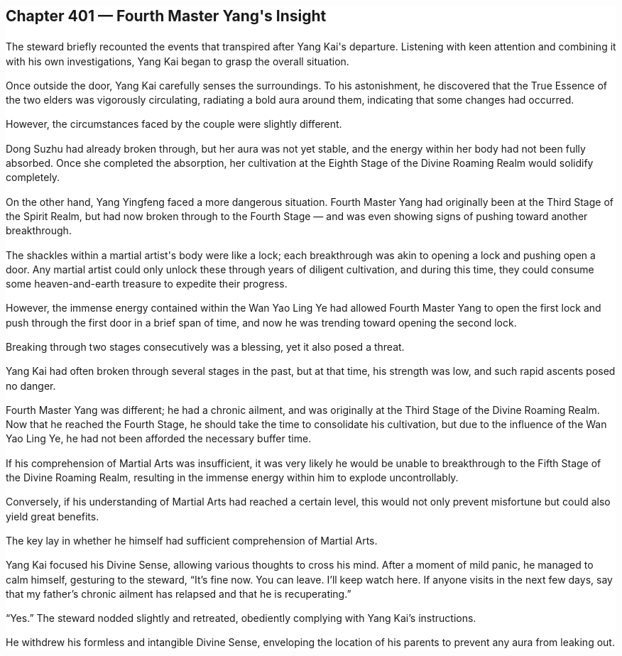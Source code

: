 ## Chapter 401 — Fourth Master Yang's Insight

The steward briefly recounted the events that transpired after Yang Kai's departure. Listening with keen attention and combining it with his own investigations, Yang Kai began to grasp the overall situation.

Once outside the door, Yang Kai carefully senses the surroundings. To his astonishment, he discovered that the True Essence of the two elders was vigorously circulating, radiating a bold aura around them, indicating that some changes had occurred.

However, the circumstances faced by the couple were slightly different.

Dong Suzhu had already broken through, but her aura was not yet stable, and the energy within her body had not been fully absorbed. Once she completed the absorption, her cultivation at the Eighth Stage of the Divine Roaming Realm would solidify completely.

On the other hand, Yang Yingfeng faced a more dangerous situation. Fourth Master Yang had originally been at the Third Stage of the Spirit Realm, but had now broken through to the Fourth Stage — and was even showing signs of pushing toward another breakthrough.

The shackles within a martial artist's body were like a lock; each breakthrough was akin to opening a lock and pushing open a door. Any martial artist could only unlock these through years of diligent cultivation, and during this time, they could consume some heaven-and-earth treasure to expedite their progress.

However, the immense energy contained within the Wan Yao Ling Ye had allowed Fourth Master Yang to open the first lock and push through the first door in a brief span of time, and now he was trending toward opening the second lock.

Breaking through two stages consecutively was a blessing, yet it also posed a threat.

Yang Kai had often broken through several stages in the past, but at that time, his strength was low, and such rapid ascents posed no danger.

Fourth Master Yang was different; he had a chronic ailment, and was originally at the Third Stage of the Divine Roaming Realm. Now that he reached the Fourth Stage, he should take the time to consolidate his cultivation, but due to the influence of the Wan Yao Ling Ye, he had not been afforded the necessary buffer time.

If his comprehension of Martial Arts was insufficient, it was very likely he would be unable to breakthrough to the Fifth Stage of the Divine Roaming Realm, resulting in the immense energy within him to explode uncontrollably.

Conversely, if his understanding of Martial Arts had reached a certain level, this would not only prevent misfortune but could also yield great benefits.

The key lay in whether he himself had sufficient comprehension of Martial Arts.

Yang Kai focused his Divine Sense, allowing various thoughts to cross his mind. After a moment of mild panic, he managed to calm himself, gesturing to the steward, “It’s fine now. You can leave. I’ll keep watch here. If anyone visits in the next few days, say that my father’s chronic ailment has relapsed and that he is recuperating.”

“Yes.” The steward nodded slightly and retreated, obediently complying with Yang Kai’s instructions.

He withdrew his formless and intangible Divine Sense, enveloping the location of his parents to prevent any aura from leaking out.
